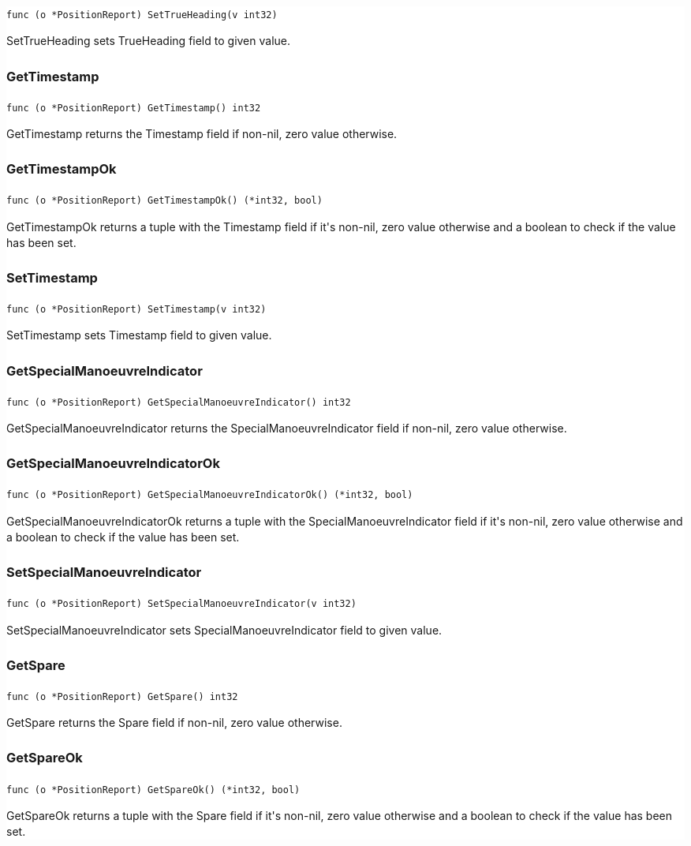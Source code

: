 `func (o *PositionReport) SetTrueHeading(v int32)`

SetTrueHeading sets TrueHeading field to given value.


### GetTimestamp

`func (o *PositionReport) GetTimestamp() int32`

GetTimestamp returns the Timestamp field if non-nil, zero value otherwise.

### GetTimestampOk

`func (o *PositionReport) GetTimestampOk() (*int32, bool)`

GetTimestampOk returns a tuple with the Timestamp field if it's non-nil, zero value otherwise
and a boolean to check if the value has been set.

### SetTimestamp

`func (o *PositionReport) SetTimestamp(v int32)`

SetTimestamp sets Timestamp field to given value.


### GetSpecialManoeuvreIndicator

`func (o *PositionReport) GetSpecialManoeuvreIndicator() int32`

GetSpecialManoeuvreIndicator returns the SpecialManoeuvreIndicator field if non-nil, zero value otherwise.

### GetSpecialManoeuvreIndicatorOk

`func (o *PositionReport) GetSpecialManoeuvreIndicatorOk() (*int32, bool)`

GetSpecialManoeuvreIndicatorOk returns a tuple with the SpecialManoeuvreIndicator field if it's non-nil, zero value otherwise
and a boolean to check if the value has been set.

### SetSpecialManoeuvreIndicator

`func (o *PositionReport) SetSpecialManoeuvreIndicator(v int32)`

SetSpecialManoeuvreIndicator sets SpecialManoeuvreIndicator field to given value.


### GetSpare

`func (o *PositionReport) GetSpare() int32`

GetSpare returns the Spare field if non-nil, zero value otherwise.

### GetSpareOk

`func (o *PositionReport) GetSpareOk() (*int32, bool)`

GetSpareOk returns a tuple with the Spare field if it's non-nil, zero value otherwise
and a boolean to check if the value has been set.

